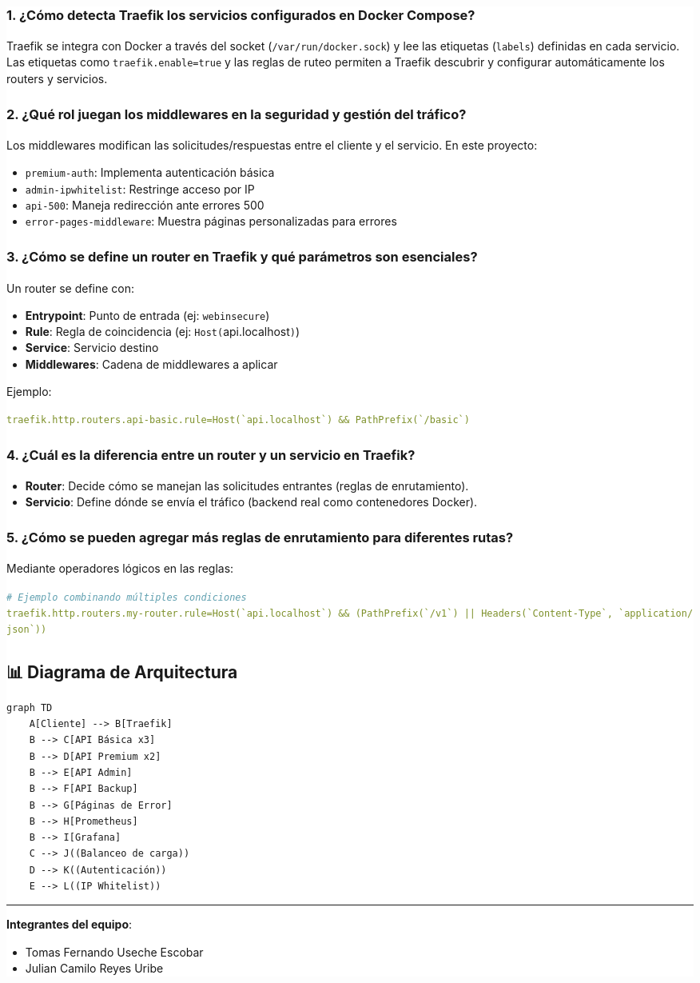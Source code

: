### 1. ¿Cómo detecta Traefik los servicios configurados en Docker Compose?
Traefik se integra con Docker a través del socket (`/var/run/docker.sock`) y lee las etiquetas (`labels`) definidas en cada servicio. Las etiquetas como `traefik.enable=true` y las reglas de ruteo permiten a Traefik descubrir y configurar automáticamente los routers y servicios.

### 2. ¿Qué rol juegan los middlewares en la seguridad y gestión del tráfico?
Los middlewares modifican las solicitudes/respuestas entre el cliente y el servicio. En este proyecto:
- `premium-auth`: Implementa autenticación básica
- `admin-ipwhitelist`: Restringe acceso por IP
- `api-500`: Maneja redirección ante errores 500
- `error-pages-middleware`: Muestra páginas personalizadas para errores

### 3. ¿Cómo se define un router en Traefik y qué parámetros son esenciales?
Un router se define con:
- **Entrypoint**: Punto de entrada (ej: `webinsecure`)
- **Rule**: Regla de coincidencia (ej: `Host(`api.localhost`)`)
- **Service**: Servicio destino
- **Middlewares**: Cadena de middlewares a aplicar

Ejemplo:
```yaml
traefik.http.routers.api-basic.rule=Host(`api.localhost`) && PathPrefix(`/basic`)
```

### 4. ¿Cuál es la diferencia entre un router y un servicio en Traefik?
- **Router**: Decide cómo se manejan las solicitudes entrantes (reglas de enrutamiento).
- **Servicio**: Define dónde se envía el tráfico (backend real como contenedores Docker).

### 5. ¿Cómo se pueden agregar más reglas de enrutamiento para diferentes rutas?
Mediante operadores lógicos en las reglas:
```yaml
# Ejemplo combinando múltiples condiciones
traefik.http.routers.my-router.rule=Host(`api.localhost`) && (PathPrefix(`/v1`) || Headers(`Content-Type`, `application/json`))
```

## 📊 Diagrama de Arquitectura
```mermaid
graph TD
    A[Cliente] --> B[Traefik]
    B --> C[API Básica x3]
    B --> D[API Premium x2]
    B --> E[API Admin]
    B --> F[API Backup]
    B --> G[Páginas de Error]
    B --> H[Prometheus]
    B --> I[Grafana]
    C --> J((Balanceo de carga))
    D --> K((Autenticación))
    E --> L((IP Whitelist))
```

---

**Integrantes del equipo**:
- Tomas Fernando Useche Escobar
- Julian Camilo Reyes Uribe
